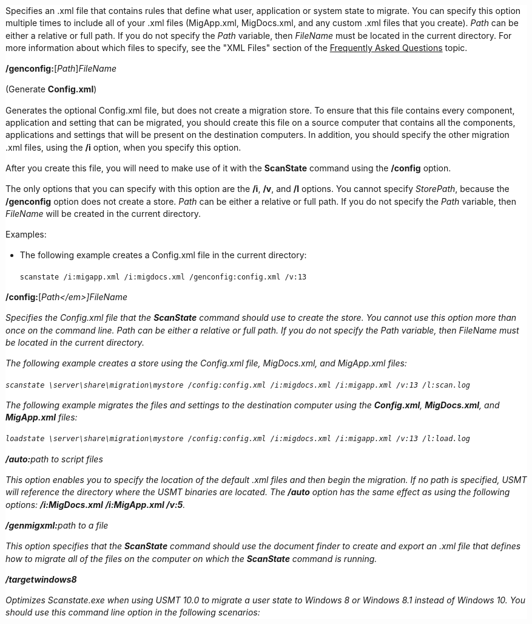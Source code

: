 <p>Specifies an .xml file that contains rules that define what user, application or system state to migrate. You can specify this option multiple times to include all of your .xml files (MigApp.xml, MigDocs.xml, and any custom .xml files that you create). <em>Path</em> can be either a relative or full path. If you do not specify the <em>Path</em> variable, then <em>FileName</em> must be located in the current directory. For more information about which files to specify, see the &quot;XML Files&quot; section of the <a href="usmt-faq.md" data-raw-source="[Frequently Asked Questions](usmt-faq.md)">Frequently Asked Questions</a> topic.</p></td>
</tr>
<tr class="even">
<td align="left"><p><strong>/genconfig:</strong>[<em>Path</em>]<em>FileName</em></p></td>
<td align="left"><p>(Generate <strong>Config.xml</strong>)</p>
<p>Generates the optional Config.xml file, but does not create a migration store. To ensure that this file contains every component, application and setting that can be migrated, you should create this file on a source computer that contains all the components, applications and settings that will be present on the destination computers. In addition, you should specify the other migration .xml files, using the <strong>/i</strong> option, when you specify this option.</p>
<p>After you create this file, you will need to make use of it with the <strong>ScanState</strong> command using the <strong>/config</strong> option.</p>
<p>The only options that you can specify with this option are the <strong>/i</strong>, <strong>/v</strong>, and <strong>/l</strong> options. You cannot specify <em>StorePath</em>, because the <strong>/genconfig</strong> option does not create a store. <em>Path</em> can be either a relative or full path. If you do not specify the <em>Path</em> variable, then <em>FileName</em> will be created in the current directory.</p>
<p>Examples:</p>
<ul>
<li><p>The following example creates a Config.xml file in the current directory:</p>
<p><code>scanstate /i:migapp.xml /i:migdocs.xml /genconfig:config.xml /v:13</code></p></li>
</ul></td>
</tr>
<tr class="odd">
<td align="left"><p><strong>/config:</strong>[<em>Path&lt;/em&gt;]<em>FileName</em></p></td>
<td align="left"><p>Specifies the Config.xml file that the <strong>ScanState</strong> command should use to create the store. You cannot use this option more than once on the command line. <em>Path</em> can be either a relative or full path. If you do not specify the <em>Path</em> variable, then <em>FileName</em> must be located in the current directory.</p>
<p>The following example creates a store using the Config.xml file, MigDocs.xml, and MigApp.xml files:</p>
<p><code>scanstate \server\share\migration\mystore /config:config.xml /i:migdocs.xml /i:migapp.xml /v:13 /l:scan.log</code></p>
<p>The following example migrates the files and settings to the destination computer using the <strong>Config.xml</strong>, <strong>MigDocs.xml</strong>, and <strong>MigApp.xml</strong> files:</p>
<p><code>loadstate \server\share\migration\mystore /config:config.xml /i:migdocs.xml /i:migapp.xml /v:13 /l:load.log</code></p></td>
</tr>
<tr class="even">
<td align="left"><p><strong>/auto:</strong><em>path to script files</em></p></td>
<td align="left"><p>This option enables you to specify the location of the default .xml files and then begin the migration. If no path is specified, USMT will reference the directory where the USMT binaries are located. The <strong>/auto</strong> option has the same effect as using the following options: <strong>/i:MigDocs.xml</strong> <strong>/i:MigApp.xml /v:5</strong>.</p></td>
</tr>
<tr class="odd">
<td align="left"><p><strong>/genmigxml:</strong><em>path to a file</em></p></td>
<td align="left"><p>This option specifies that the <strong>ScanState</strong> command should use the document finder to create and export an .xml file that defines how to migrate all of the files on the computer on which the <strong>ScanState</strong> command is running.</p></td>
</tr>
<tr class="even">
<td align="left"><p><strong>/targetwindows8</strong></p></td>
<td align="left"><p>Optimizes Scanstate.exe when using USMT 10.0 to migrate a user state to Windows 8 or Windows 8.1 instead of Windows 10. You should use this command line option in the following scenarios:</p>
<ul>